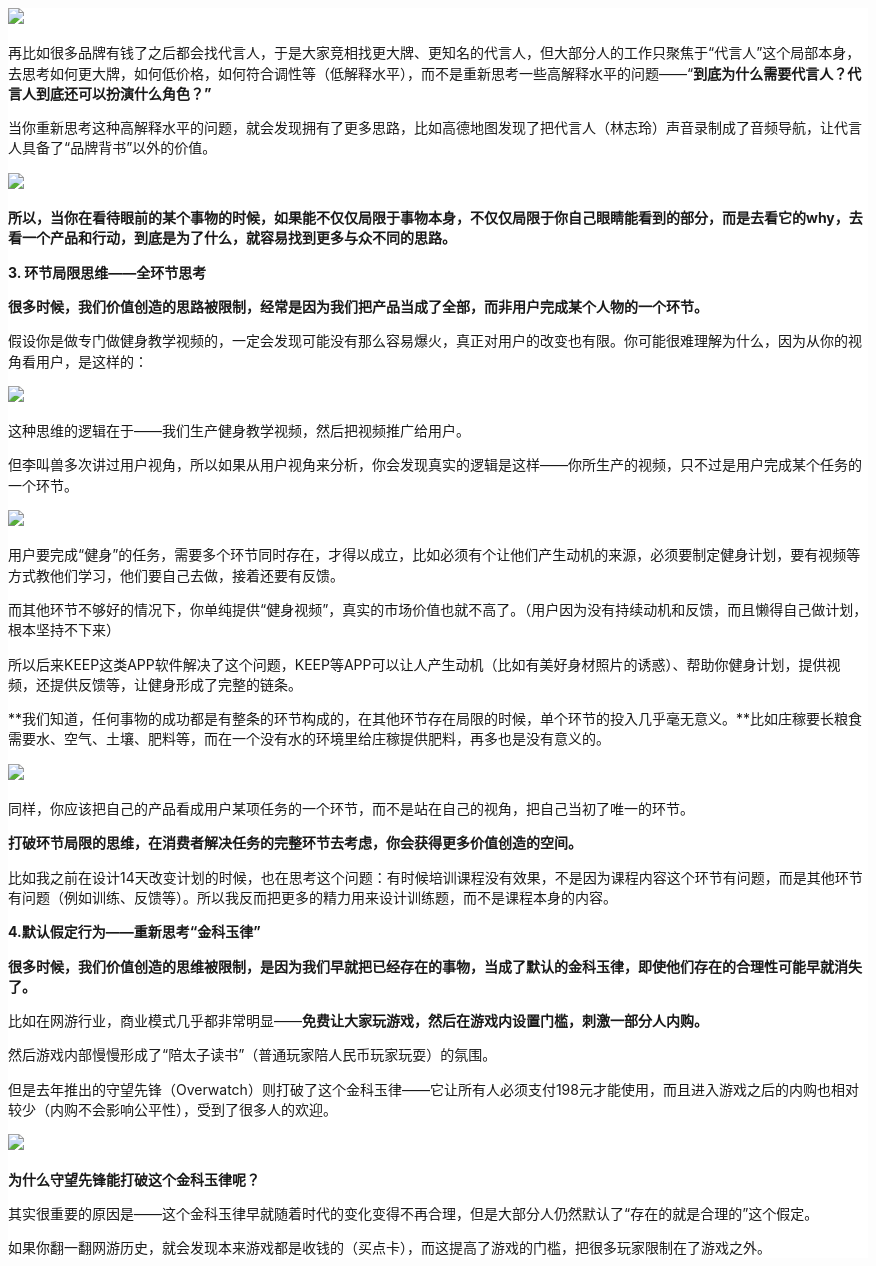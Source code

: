  ![](http://mmbiz.qpic.cn/mmbiz_png/As7mscS0UOC7D9nrG1HQnOdPmia3qJwGpxyEqJafmguR1AMbaJvtGEI80QpMjZySU4EJYvgKIN4CgtRwiaJ6Kcpw/640?wx_fmt=png&tp=webp&wxfrom=5&wx_lazy=1)

再比如很多品牌有钱了之后都会找代言人，于是大家竞相找更大牌、更知名的代言人，但大部分人的工作只聚焦于“代言人”这个局部本身，去思考如何更大牌，如何低价格，如何符合调性等（低解释水平），而不是重新思考一些高解释水平的问题——“**到底为什么需要代言人？代言人到底还可以扮演什么角色？”**

当你重新思考这种高解释水平的问题，就会发现拥有了更多思路，比如高德地图发现了把代言人（林志玲）声音录制成了音频导航，让代言人具备了“品牌背书”以外的价值。

 ![](http://mmbiz.qpic.cn/mmbiz_png/As7mscS0UODkxf7aI5zAhMAFGS6mEYVeJ55OVCUtOvqibKNpTibvxNnKeMpIicIiap7ytWd4hWeNWXc4Sial5tNt6HA/640?wx_fmt=png&tp=webp&wxfrom=5&wx_lazy=1)

**所以，当你在看待眼前的某个事物的时候，如果能不仅仅局限于事物本身，不仅仅局限于你自己眼睛能看到的部分，而是去看它的why，去看一个产品和行动，到底是为了什么，就容易找到更多与众不同的思路。**

**3. 环节局限思维——全环节思考**

**很多时候，我们价值创造的思路被限制，经常是因为我们把产品当成了全部，而非用户完成某个人物的一个环节。**

假设你是做专门做健身教学视频的，一定会发现可能没有那么容易爆火，真正对用户的改变也有限。你可能很难理解为什么，因为从你的视角看用户，是这样的：

![](http://mmbiz.qpic.cn/mmbiz_png/As7mscS0UOBBk0sS4ZdpmQibjoC9UkrlWW7T9mLfYr78EvpZAI2qntcv2VObbaViaVL8b4J5QLtHzuALRB6NCyXQ/640?wx_fmt=png&tp=webp&wxfrom=5&wx_lazy=1)

这种思维的逻辑在于——我们生产健身教学视频，然后把视频推广给用户。

但李叫兽多次讲过用户视角，所以如果从用户视角来分析，你会发现真实的逻辑是这样——你所生产的视频，只不过是用户完成某个任务的一个环节。

 ![](http://mmbiz.qpic.cn/mmbiz_png/As7mscS0UOBBk0sS4ZdpmQibjoC9UkrlW1RNOZOehCpXZKoeTORGQFR7Ur7OJ4HAD4fRibWBqlBK6RjRibsAoPiajQ/640?wx_fmt=png&tp=webp&wxfrom=5&wx_lazy=1)

用户要完成“健身”的任务，需要多个环节同时存在，才得以成立，比如必须有个让他们产生动机的来源，必须要制定健身计划，要有视频等方式教他们学习，他们要自己去做，接着还要有反馈。

而其他环节不够好的情况下，你单纯提供“健身视频”，真实的市场价值也就不高了。（用户因为没有持续动机和反馈，而且懒得自己做计划，根本坚持不下来）

所以后来KEEP这类APP软件解决了这个问题，KEEP等APP可以让人产生动机（比如有美好身材照片的诱惑）、帮助你健身计划，提供视频，还提供反馈等，让健身形成了完整的链条。

**我们知道，任何事物的成功都是有整条的环节构成的，在其他环节存在局限的时候，单个环节的投入几乎毫无意义。**比如庄稼要长粮食需要水、空气、土壤、肥料等，而在一个没有水的环境里给庄稼提供肥料，再多也是没有意义的。

![](http://mmbiz.qpic.cn/mmbiz_png/As7mscS0UOBBk0sS4ZdpmQibjoC9UkrlWJYEfCibORAC4DZeHddZp2bbFBdEfOyLFyVOSYawHkrJoDqzS4iclMDUg/640?wx_fmt=png&tp=webp&wxfrom=5&wx_lazy=1)

同样，你应该把自己的产品看成用户某项任务的一个环节，而不是站在自己的视角，把自己当初了唯一的环节。

**打破环节局限的思维，在消费者解决任务的完整环节去考虑，你会获得更多价值创造的空间。**

比如我之前在设计14天改变计划的时候，也在思考这个问题：有时候培训课程没有效果，不是因为课程内容这个环节有问题，而是其他环节有问题（例如训练、反馈等）。所以我反而把更多的精力用来设计训练题，而不是课程本身的内容。

**4.默认假定行为——重新思考“金科玉律”**

**很多时候，我们价值创造的思维被限制，是因为我们早就把已经存在的事物，当成了默认的金科玉律，即使他们存在的合理性可能早就消失了。**

比如在网游行业，商业模式几乎都非常明显——**免费让大家玩游戏，然后在游戏内设置门槛，刺激一部分人内购。**

然后游戏内部慢慢形成了“陪太子读书”（普通玩家陪人民币玩家玩耍）的氛围。

但是去年推出的守望先锋（Overwatch）则打破了这个金科玉律——它让所有人必须支付198元才能使用，而且进入游戏之后的内购也相对较少（内购不会影响公平性），受到了很多人的欢迎。

![](http://mmbiz.qpic.cn/mmbiz_png/As7mscS0UOBBk0sS4ZdpmQibjoC9UkrlWCIlvOSzaa7DwMOqpcevIDrRfdFcgYLpdzbGSAlKPXsUtATAUjnAONA/640?wx_fmt=png&tp=webp&wxfrom=5&wx_lazy=1)

**为什么守望先锋能打破这个金科玉律呢？**

其实很重要的原因是——这个金科玉律早就随着时代的变化变得不再合理，但是大部分人仍然默认了“存在的就是合理的”这个假定。

如果你翻一翻网游历史，就会发现本来游戏都是收钱的（买点卡），而这提高了游戏的门槛，把很多玩家限制在了游戏之外。
